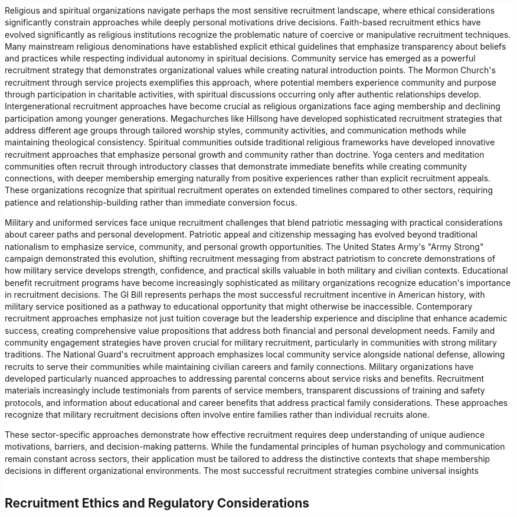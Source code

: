 Religious and spiritual organizations navigate perhaps the most sensitive recruitment landscape, where ethical considerations significantly constrain approaches while deeply personal motivations drive decisions. Faith-based recruitment ethics have evolved significantly as religious institutions recognize the problematic nature of coercive or manipulative recruitment techniques. Many mainstream religious denominations have established explicit ethical guidelines that emphasize transparency about beliefs and practices while respecting individual autonomy in spiritual decisions. Community service has emerged as a powerful recruitment strategy that demonstrates organizational values while creating natural introduction points. The Mormon Church's recruitment through service projects exemplifies this approach, where potential members experience community and purpose through participation in charitable activities, with spiritual discussions occurring only after authentic relationships develop. Intergenerational recruitment approaches have become crucial as religious organizations face aging membership and declining participation among younger generations. Megachurches like Hillsong have developed sophisticated recruitment strategies that address different age groups through tailored worship styles, community activities, and communication methods while maintaining theological consistency. Spiritual communities outside traditional religious frameworks have developed innovative recruitment approaches that emphasize personal growth and community rather than doctrine. Yoga centers and meditation communities often recruit through introductory classes that demonstrate immediate benefits while creating community connections, with deeper membership emerging naturally from positive experiences rather than explicit recruitment appeals. These organizations recognize that spiritual recruitment operates on extended timelines compared to other sectors, requiring patience and relationship-building rather than immediate conversion focus.

Military and uniformed services face unique recruitment challenges that blend patriotic messaging with practical considerations about career paths and personal development. Patriotic appeal and citizenship messaging has evolved beyond traditional nationalism to emphasize service, community, and personal growth opportunities. The United States Army's "Army Strong" campaign demonstrated this evolution, shifting recruitment messaging from abstract patriotism to concrete demonstrations of how military service develops strength, confidence, and practical skills valuable in both military and civilian contexts. Educational benefit recruitment programs have become increasingly sophisticated as military organizations recognize education's importance in recruitment decisions. The GI Bill represents perhaps the most successful recruitment incentive in American history, with military service positioned as a pathway to educational opportunity that might otherwise be inaccessible. Contemporary recruitment approaches emphasize not just tuition coverage but the leadership experience and discipline that enhance academic success, creating comprehensive value propositions that address both financial and personal development needs. Family and community engagement strategies have proven crucial for military recruitment, particularly in communities with strong military traditions. The National Guard's recruitment approach emphasizes local community service alongside national defense, allowing recruits to serve their communities while maintaining civilian careers and family connections. Military organizations have developed particularly nuanced approaches to addressing parental concerns about service risks and benefits. Recruitment materials increasingly include testimonials from parents of service members, transparent discussions of training and safety protocols, and information about educational and career benefits that address practical family considerations. These approaches recognize that military recruitment decisions often involve entire families rather than individual recruits alone.

These sector-specific approaches demonstrate how effective recruitment requires deep understanding of unique audience motivations, barriers, and decision-making patterns. While the fundamental principles of human psychology and communication remain constant across sectors, their application must be tailored to address the distinctive contexts that shape membership decisions in different organizational environments. The most successful recruitment strategies combine universal insights

## Recruitment Ethics and Regulatory Considerations

